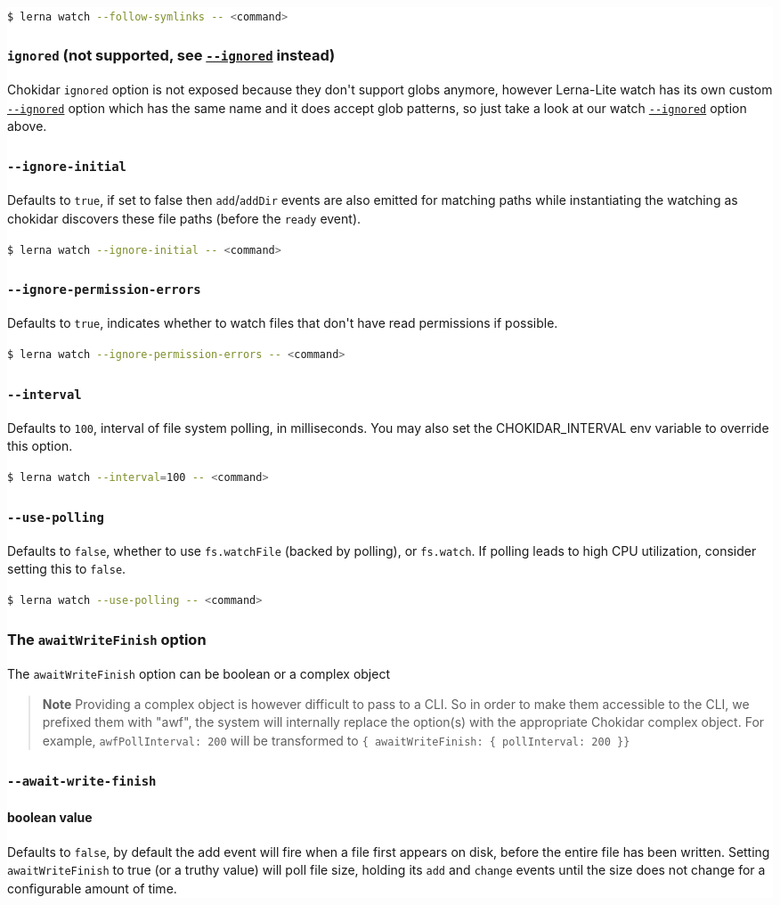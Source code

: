 ```sh
$ lerna watch --follow-symlinks -- <command>
```

 ### `ignored` (not supported, see [`--ignored`](#--ignored) instead)

 Chokidar `ignored` option is not exposed because they don't support globs anymore, however Lerna-Lite watch has its own custom [`--ignored`](#--ignored) option which has the same name and it does accept glob patterns, so just take a look at our watch [`--ignored`](#--ignored) option above.

### `--ignore-initial`

Defaults to `true`, if set to false then `add`/`addDir` events are also emitted for matching paths while instantiating the watching as chokidar discovers these file paths (before the `ready` event).

```sh
$ lerna watch --ignore-initial -- <command>
```

### `--ignore-permission-errors`

Defaults to `true`, indicates whether to watch files that don't have read permissions if possible.

```sh
$ lerna watch --ignore-permission-errors -- <command>
```

### `--interval`

Defaults to `100`, interval of file system polling, in milliseconds. You may also set the CHOKIDAR_INTERVAL env variable to override this option.

```sh
$ lerna watch --interval=100 -- <command>
```

### `--use-polling`

Defaults to `false`, whether to use `fs.watchFile` (backed by polling), or `fs.watch`. If polling leads to high CPU utilization, consider setting this to `false`.

```sh
$ lerna watch --use-polling -- <command>
```

### The `awaitWriteFinish` option

The `awaitWriteFinish` option can be boolean or a complex object

> **Note** Providing a complex object is however difficult to pass to a CLI. So in order to make them accessible to the CLI, we prefixed them with "awf", the system will internally replace the option(s) with the appropriate Chokidar complex object. For example, `awfPollInterval: 200` will be transformed to `{ awaitWriteFinish: { pollInterval: 200 }}`

### `--await-write-finish`
#### boolean value
Defaults to `false`, by default the add event will fire when a file first appears on disk, before the entire file has been written. Setting `awaitWriteFinish` to true (or a truthy value) will poll file size, holding its `add` and `change` events until the size does not change for a configurable amount of time.
